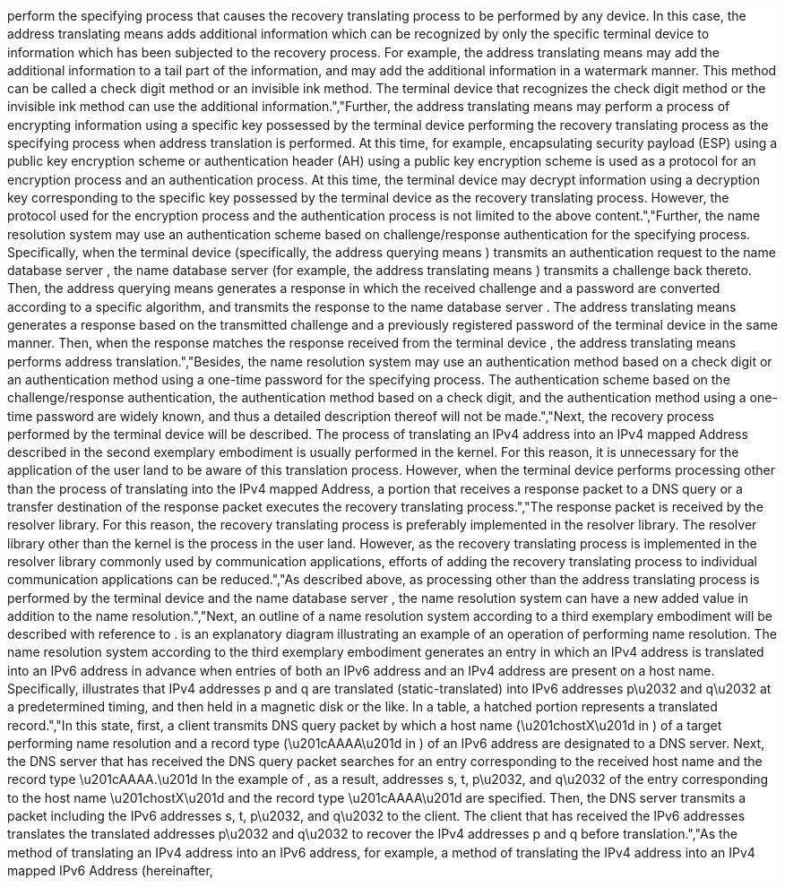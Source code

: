 perform the specifying process that causes the recovery translating process to be performed by any device. In this case, the address translating means  adds additional information which can be recognized by only the specific terminal device  to information which has been subjected to the recovery process. For example, the address translating means  may add the additional information to a tail part of the information, and may add the additional information in a watermark manner. This method can be called a check digit method or an invisible ink method. The terminal device  that recognizes the check digit method or the invisible ink method can use the additional information.","Further, the address translating means  may perform a process of encrypting information using a specific key possessed by the terminal device  performing the recovery translating process as the specifying process when address translation is performed. At this time, for example, encapsulating security payload (ESP) using a public key encryption scheme or authentication header (AH) using a public key encryption scheme is used as a protocol for an encryption process and an authentication process. At this time, the terminal device  may decrypt information using a decryption key corresponding to the specific key possessed by the terminal device  as the recovery translating process. However, the protocol used for the encryption process and the authentication process is not limited to the above content.","Further, the name resolution system may use an authentication scheme based on challenge\/response authentication for the specifying process. Specifically, when the terminal device  (specifically, the address querying means ) transmits an authentication request to the name database server , the name database server  (for example, the address translating means ) transmits a challenge back thereto. Then, the address querying means  generates a response in which the received challenge and a password are converted according to a specific algorithm, and transmits the response to the name database server . The address translating means  generates a response based on the transmitted challenge and a previously registered password of the terminal device  in the same manner. Then, when the response matches the response received from the terminal device , the address translating means  performs address translation.","Besides, the name resolution system may use an authentication method based on a check digit or an authentication method using a one-time password for the specifying process. The authentication scheme based on the challenge\/response authentication, the authentication method based on a check digit, and the authentication method using a one-time password are widely known, and thus a detailed description thereof will not be made.","Next, the recovery process performed by the terminal device  will be described. The process of translating an IPv4 address into an IPv4 mapped Address described in the second exemplary embodiment is usually performed in the kernel. For this reason, it is unnecessary for the application of the user land to be aware of this translation process. However, when the terminal device  performs processing other than the process of translating into the IPv4 mapped Address, a portion that receives a response packet to a DNS query or a transfer destination of the response packet executes the recovery translating process.","The response packet is received by the resolver library. For this reason, the recovery translating process is preferably implemented in the resolver library. The resolver library other than the kernel is the process in the user land. However, as the recovery translating process is implemented in the resolver library commonly used by communication applications, efforts of adding the recovery translating process to individual communication applications can be reduced.","As described above, as processing other than the address translating process is performed by the terminal device  and the name database server , the name resolution system can have a new added value in addition to the name resolution.","Next, an outline of a name resolution system according to a third exemplary embodiment will be described with reference to .  is an explanatory diagram illustrating an example of an operation of performing name resolution. The name resolution system according to the third exemplary embodiment generates an entry in which an IPv4 address is translated into an IPv6 address in advance when entries of both an IPv6 address and an IPv4 address are present on a host name. Specifically,  illustrates that IPv4 addresses p and q are translated (static-translated) into IPv6 addresses p\u2032 and q\u2032 at a predetermined timing, and then held in a magnetic disk or the like. In a table, a hatched portion represents a translated record.","In this state, first, a client transmits DNS query packet by which a host name (\u201chostX\u201d in ) of a target performing name resolution and a record type (\u201cAAAA\u201d in ) of an IPv6 address are designated to a DNS server. Next, the DNS server that has received the DNS query packet searches for an entry corresponding to the received host name and the record type \u201cAAAA.\u201d In the example of , as a result, addresses s, t, p\u2032, and q\u2032 of the entry corresponding to the host name \u201chostX\u201d and the record type \u201cAAAA\u201d are specified. Then, the DNS server transmits a packet including the IPv6 addresses s, t, p\u2032, and q\u2032 to the client. The client that has received the IPv6 addresses translates the translated addresses p\u2032 and q\u2032 to recover the IPv4 addresses p and q before translation.","As the method of translating an IPv4 address into an IPv6 address, for example, a method of translating the IPv4 address into an IPv4 mapped IPv6 Address (hereinafter,